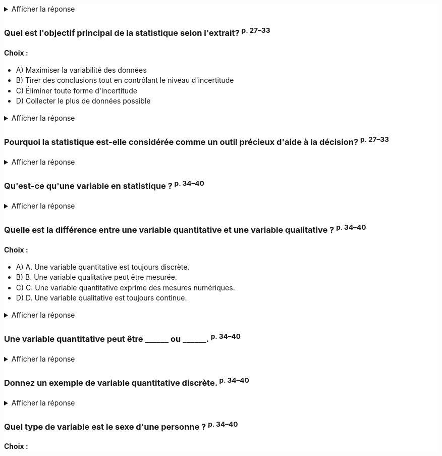 <details><summary>Afficher la réponse</summary></details>


### Quel est l'objectif principal de la statistique selon l'extrait?  <sup>p. 27–33</sup>

**Choix :**

- A) Maximiser la variabilité des données
- B) Tirer des conclusions tout en contrôlant le niveau d'incertitude
- C) Éliminer toute forme d'incertitude
- D) Collecter le plus de données possible

<details><summary>Afficher la réponse</summary></details>


### Pourquoi la statistique est-elle considérée comme un outil précieux d'aide à la décision?  <sup>p. 27–33</sup>

<details><summary>Afficher la réponse</summary></details>


### Qu'est-ce qu'une variable en statistique ?  <sup>p. 34–40</sup>

<details><summary>Afficher la réponse</summary></details>


### Quelle est la différence entre une variable quantitative et une variable qualitative ?  <sup>p. 34–40</sup>

**Choix :**

- A) A. Une variable quantitative est toujours discrète.
- B) B. Une variable qualitative peut être mesurée.
- C) C. Une variable quantitative exprime des mesures numériques.
- D) D. Une variable qualitative est toujours continue.

<details><summary>Afficher la réponse</summary></details>


### Une variable quantitative peut être ______ ou ______.  <sup>p. 34–40</sup>

<details><summary>Afficher la réponse</summary></details>


### Donnez un exemple de variable quantitative discrète.  <sup>p. 34–40</sup>

<details><summary>Afficher la réponse</summary></details>


### Quel type de variable est le sexe d'une personne ?  <sup>p. 34–40</sup>

**Choix :**
